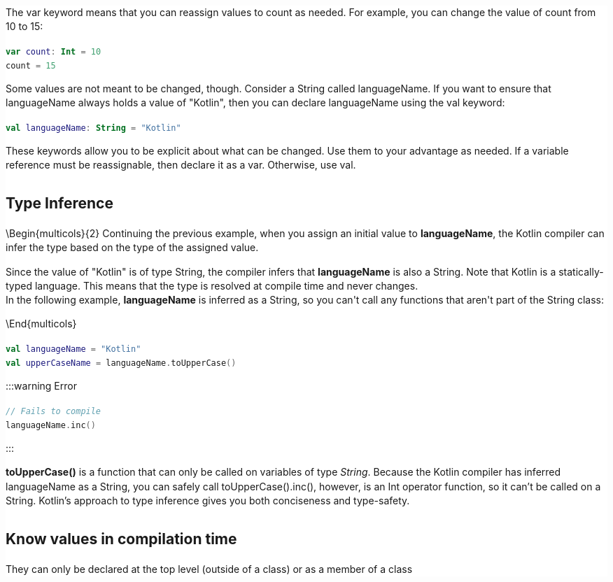 The var keyword means that you can reassign values to count as needed. For example, you can change the value of count from 10 to 15:

```kotlin
var count: Int = 10
count = 15
```

Some values are not meant to be changed, though. Consider a String called languageName. If you want to ensure that languageName always holds a value of "Kotlin", then you can declare languageName using the val keyword:

```kotlin
val languageName: String = "Kotlin"
```
   

These keywords allow you to be explicit about what can be changed. Use them to your advantage as needed. If a variable reference must be reassignable, then declare it as a var. Otherwise, use val.

## Type Inference


\Begin{multicols}{2}
Continuing the previous example, when you assign an initial value to **languageName**, the Kotlin compiler can infer the type based on the type of the assigned value.  

Since the value of "Kotlin" is of type String, the compiler infers that **languageName** is also a String. Note that Kotlin is a statically-typed language. This means that the type is resolved at compile time and never changes.  
In the following example, **languageName** is inferred as a String, so you can't call any functions that aren't part of the String class:

\End{multicols}


```kotlin 
val languageName = "Kotlin"
val upperCaseName = languageName.toUpperCase()
```
:::warning
Error 
```kotlin 
// Fails to compile
languageName.inc()
```
:::
      

**toUpperCase()** is a function that can only be called on variables of type *String*. Because the Kotlin compiler has inferred languageName as a String, you can safely call toUpperCase().inc(), however, is an Int operator function, so it can’t be called on a String. Kotlin’s approach to type inference gives you both conciseness and type-safety.

## Know values in compilation time

They can only be declared at the top level (outside of a class) or as a member of a class
